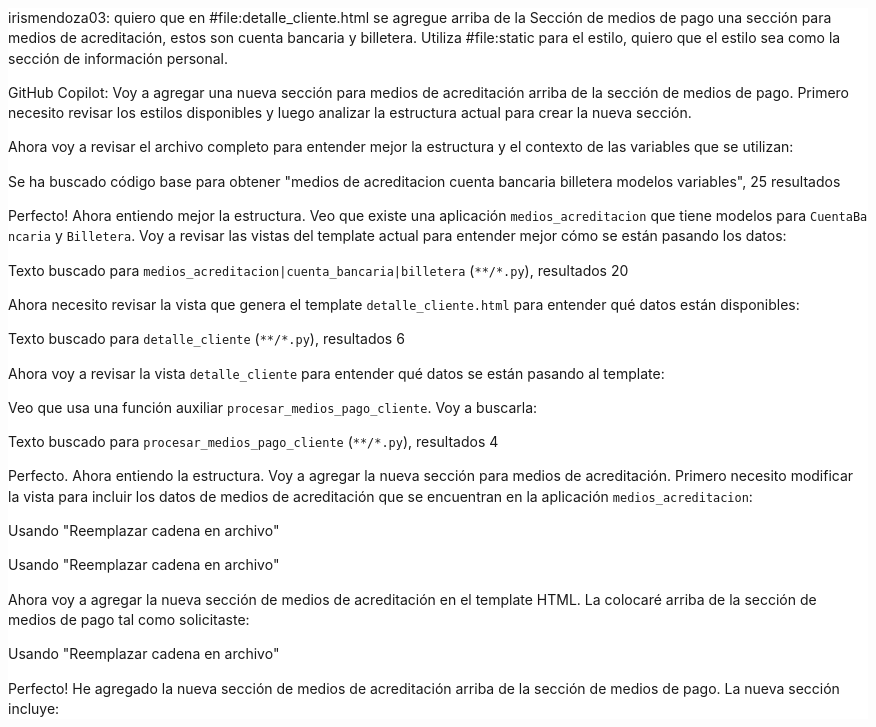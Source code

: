irismendoza03: quiero que en #file:detalle_cliente.html se agregue arriba de la Sección de medios de pago una sección para medios de acreditación, estos son cuenta bancaria y billetera. Utiliza #file:static para el estilo, quiero que el estilo sea como la sección de información personal.

GitHub Copilot: Voy a agregar una nueva sección para medios de acreditación arriba de la sección de medios de pago. Primero necesito revisar los estilos disponibles y luego analizar la estructura actual para crear la nueva sección. 

Ahora voy a revisar el archivo completo para entender mejor la estructura y el contexto de las variables que se utilizan: 

Se ha buscado código base para obtener "medios de acreditacion cuenta bancaria billetera modelos variables", 25 resultados

Perfecto! Ahora entiendo mejor la estructura. Veo que existe una aplicación `medios_acreditacion` que tiene modelos para `CuentaBancaria` y `Billetera`. Voy a revisar las vistas del template actual para entender mejor cómo se están pasando los datos: 

Texto buscado para `medios_acreditacion|cuenta_bancaria|billetera` (`**/*.py`), resultados 20

Ahora necesito revisar la vista que genera el template `detalle_cliente.html` para entender qué datos están disponibles: 

Texto buscado para `detalle_cliente` (`**/*.py`), resultados 6

Ahora voy a revisar la vista `detalle_cliente` para entender qué datos se están pasando al template: 

Veo que usa una función auxiliar `procesar_medios_pago_cliente`. Voy a buscarla: 

Texto buscado para `procesar_medios_pago_cliente` (`**/*.py`), resultados 4

Perfecto. Ahora entiendo la estructura. Voy a agregar la nueva sección para medios de acreditación. Primero necesito modificar la vista para incluir los datos de medios de acreditación que se encuentran en la aplicación `medios_acreditacion`: 

Usando "Reemplazar cadena en archivo"


```

```


Usando "Reemplazar cadena en archivo"


```

```
Ahora voy a agregar la nueva sección de medios de acreditación en el template HTML. La colocaré arriba de la sección de medios de pago tal como solicitaste: 

Usando "Reemplazar cadena en archivo"


```

```
Perfecto! He agregado la nueva sección de medios de acreditación arriba de la sección de medios de pago. La nueva sección incluye:
